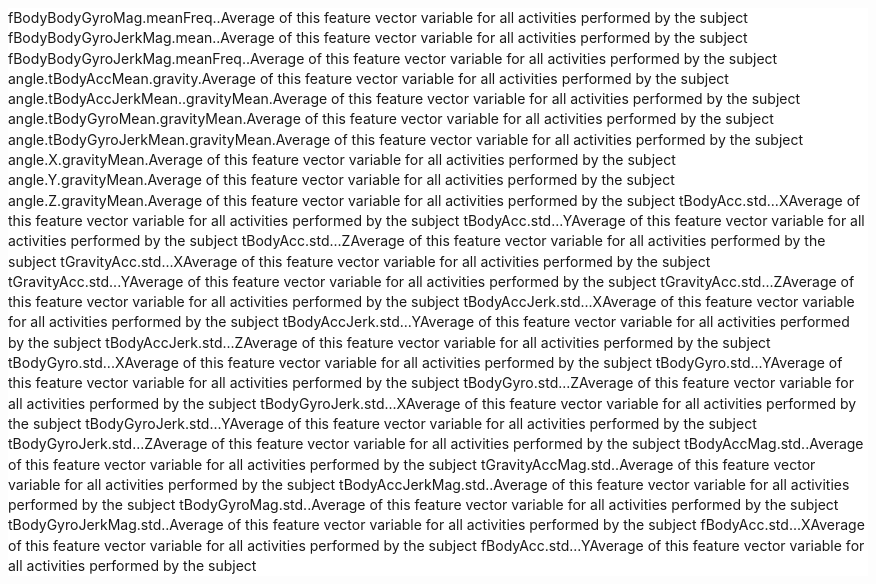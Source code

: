 <tr><td>fBodyBodyGyroMag.meanFreq..</td><td>Average of this feature vector variable for all activities performed by the subject</td></tr>
<tr><td>fBodyBodyGyroJerkMag.mean..</td><td>Average of this feature vector variable for all activities performed by the subject</td></tr>
<tr><td>fBodyBodyGyroJerkMag.meanFreq..</td><td>Average of this feature vector variable for all activities performed by the subject</td></tr>
<tr><td>angle.tBodyAccMean.gravity.</td><td>Average of this feature vector variable for all activities performed by the subject</td></tr>
<tr><td>angle.tBodyAccJerkMean..gravityMean.</td><td>Average of this feature vector variable for all activities performed by the subject</td></tr>
<tr><td>angle.tBodyGyroMean.gravityMean.</td><td>Average of this feature vector variable for all activities performed by the subject</td></tr>
<tr><td>angle.tBodyGyroJerkMean.gravityMean.</td><td>Average of this feature vector variable for all activities performed by the subject</td></tr>
<tr><td>angle.X.gravityMean.</td><td>Average of this feature vector variable for all activities performed by the subject</td></tr>
<tr><td>angle.Y.gravityMean.</td><td>Average of this feature vector variable for all activities performed by the subject</td></tr>
<tr><td>angle.Z.gravityMean.</td><td>Average of this feature vector variable for all activities performed by the subject</td></tr>
<tr><td>tBodyAcc.std...X</td><td>Average of this feature vector variable for all activities performed by the subject</td></tr>
<tr><td>tBodyAcc.std...Y</td><td>Average of this feature vector variable for all activities performed by the subject</td></tr>
<tr><td>tBodyAcc.std...Z</td><td>Average of this feature vector variable for all activities performed by the subject</td></tr>
<tr><td>tGravityAcc.std...X</td><td>Average of this feature vector variable for all activities performed by the subject</td></tr>
<tr><td>tGravityAcc.std...Y</td><td>Average of this feature vector variable for all activities performed by the subject</td></tr>
<tr><td>tGravityAcc.std...Z</td><td>Average of this feature vector variable for all activities performed by the subject</td></tr>
<tr><td>tBodyAccJerk.std...X</td><td>Average of this feature vector variable for all activities performed by the subject</td></tr>
<tr><td>tBodyAccJerk.std...Y</td><td>Average of this feature vector variable for all activities performed by the subject</td></tr>
<tr><td>tBodyAccJerk.std...Z</td><td>Average of this feature vector variable for all activities performed by the subject</td></tr>
<tr><td>tBodyGyro.std...X</td><td>Average of this feature vector variable for all activities performed by the subject</td></tr>
<tr><td>tBodyGyro.std...Y</td><td>Average of this feature vector variable for all activities performed by the subject</td></tr>
<tr><td>tBodyGyro.std...Z</td><td>Average of this feature vector variable for all activities performed by the subject</td></tr>
<tr><td>tBodyGyroJerk.std...X</td><td>Average of this feature vector variable for all activities performed by the subject</td></tr>
<tr><td>tBodyGyroJerk.std...Y</td><td>Average of this feature vector variable for all activities performed by the subject</td></tr>
<tr><td>tBodyGyroJerk.std...Z</td><td>Average of this feature vector variable for all activities performed by the subject</td></tr>
<tr><td>tBodyAccMag.std..</td><td>Average of this feature vector variable for all activities performed by the subject</td></tr>
<tr><td>tGravityAccMag.std..</td><td>Average of this feature vector variable for all activities performed by the subject</td></tr>
<tr><td>tBodyAccJerkMag.std..</td><td>Average of this feature vector variable for all activities performed by the subject</td></tr>
<tr><td>tBodyGyroMag.std..</td><td>Average of this feature vector variable for all activities performed by the subject</td></tr>
<tr><td>tBodyGyroJerkMag.std..</td><td>Average of this feature vector variable for all activities performed by the subject</td></tr>
<tr><td>fBodyAcc.std...X</td><td>Average of this feature vector variable for all activities performed by the subject</td></tr>
<tr><td>fBodyAcc.std...Y</td><td>Average of this feature vector variable for all activities performed by the subject</td></tr>